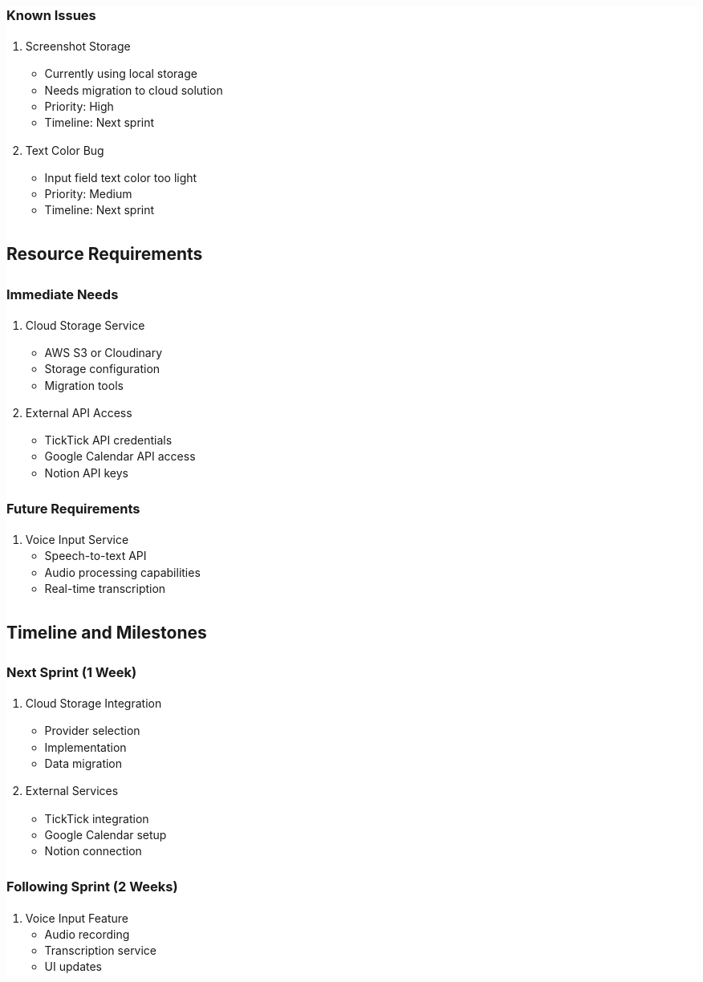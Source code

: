 ### Known Issues
1. Screenshot Storage
   - Currently using local storage
   - Needs migration to cloud solution
   - Priority: High
   - Timeline: Next sprint

2. Text Color Bug
   - Input field text color too light
   - Priority: Medium
   - Timeline: Next sprint

## Resource Requirements

### Immediate Needs
1. Cloud Storage Service
   - AWS S3 or Cloudinary
   - Storage configuration
   - Migration tools

2. External API Access
   - TickTick API credentials
   - Google Calendar API access
   - Notion API keys

### Future Requirements
1. Voice Input Service
   - Speech-to-text API
   - Audio processing capabilities
   - Real-time transcription

## Timeline and Milestones

### Next Sprint (1 Week)
1. Cloud Storage Integration
   - Provider selection
   - Implementation
   - Data migration

2. External Services
   - TickTick integration
   - Google Calendar setup
   - Notion connection

### Following Sprint (2 Weeks)
1. Voice Input Feature
   - Audio recording
   - Transcription service
   - UI updates
